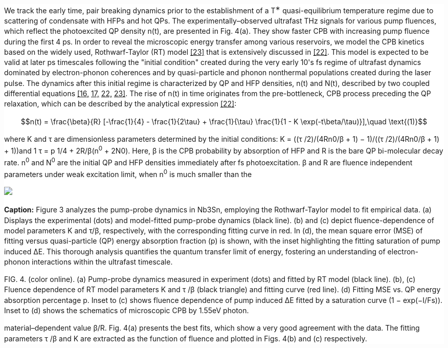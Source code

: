 We track the early time, pair breaking dynamics prior to the establishment of a T<sup>∗</sup> quasi-equilibrium temperature regime due to scattering of condensate with HFPs and hot QPs. The experimentally–observed ultrafast THz signals for various pump fluences, which reflect the photoexcited QP density n(t), are presented in Fig. 4(a). They show faster CPB with increasing pump fluence during the first 4 ps. In order to reveal the microscopic energy transfer among various reservoirs, we model the CPB kinetics based on the widely used, Rothwarf-Taylor (RT) model [\[23\]](#page-4-21) that is extensively discussed in [\[22\]](#page-4-20). This model is expected to be valid at later ps timescales following the "initial condition" created during the very early 10's fs regime of ultrafast dynamics dominated by electron-phonon coherences and by quasi-particle and phonon nonthermal populations created during the laser pulse. The dynamics after this initial regime is characterized by QP and HFP densities, n(t) and N(t), described by two coupled differential equations [\[16,](#page-4-13) [17,](#page-4-15) [22,](#page-4-20) [23\]](#page-4-21). The rise of n(t) in time originates from the pre-bottleneck, CPB process preceding the QP relaxation, which can be described by the analytical expression [\[22\]](#page-4-20):

$$n(t) = \frac{\beta}{R} [-\frac{1}{4} - \frac{1}{2\tau} + \frac{1}{\tau} \frac{1}{1 - K \exp(-t\beta/\tau)}],\quad \text{(1)}$$

where K and τ are dimensionless parameters determined by the initial conditions: K = ((τ /2)/(4Rn0/β + 1) − 1)/((τ /2)/(4Rn0/β + 1) + 1))and 1 τ = p 1/4 + 2R/β(n<sup>0</sup> + 2N0). Here, β is the CPB probability by absorption of HFP and R is the bare QP bi-molecular decay rate. n<sup>0</sup> and N<sup>0</sup> are the initial QP and HFP densities immediately after fs photoexcitation. β and R are fluence independent parameters under weak excitation limit, when n<sup>0</sup> is much smaller than the

![](_page_3_Figure_5.jpeg)

**Caption:** Figure 3 analyzes the pump-probe dynamics in Nb3Sn, employing the Rothwarf-Taylor model to fit empirical data. (a) Displays the experimental (dots) and model-fitted pump-probe dynamics (black line). (b) and (c) depict fluence-dependence of model parameters K and τ/β, respectively, with the corresponding fitting curve in red. In (d), the mean square error (MSE) of fitting versus quasi-particle (QP) energy absorption fraction (p) is shown, with the inset highlighting the fitting saturation of pump induced ∆E. This thorough analysis quantifies the quantum transfer limit of energy, fostering an understanding of electron-phonon interactions within the ultrafast timescale.


FIG. 4. (color online). (a) Pump-probe dynamics measured in experiment (dots) and fitted by RT model (black line). (b), (c) Fluence dependence of RT model parameters K and τ /β (black triangle) and fitting curve (red line). (d) Fitting MSE vs. QP energy absorption percentage p. Inset to (c) shows fluence dependence of pump induced ∆E fitted by a saturation curve (1 − exp(−I/Fs)). Inset to (d) shows the schematics of microscopic CPB by 1.55eV photon.

material–dependent value β/R. Fig. 4(a) presents the best fits, which show a very good agreement with the data. The fitting parameters τ /β and K are extracted as the function of fluence and plotted in Figs. 4(b) and (c) respectively.
